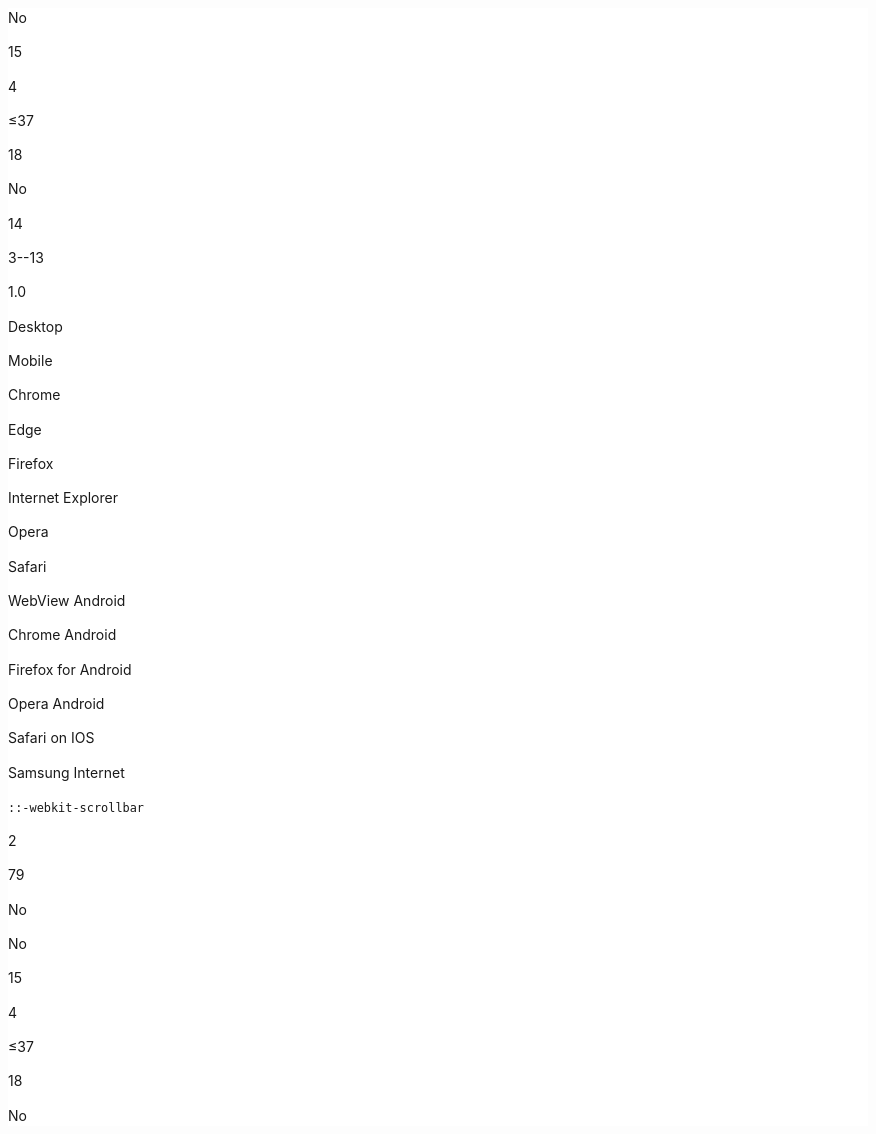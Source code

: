 No

15

4

≤37

18

No

14

3--13

1.0

Desktop

Mobile

Chrome

Edge

Firefox

Internet Explorer

Opera

Safari

WebView Android

Chrome Android

Firefox for Android

Opera Android

Safari on IOS

Samsung Internet

`::-webkit-scrollbar`

2

79

No

No

15

4

≤37

18

No
